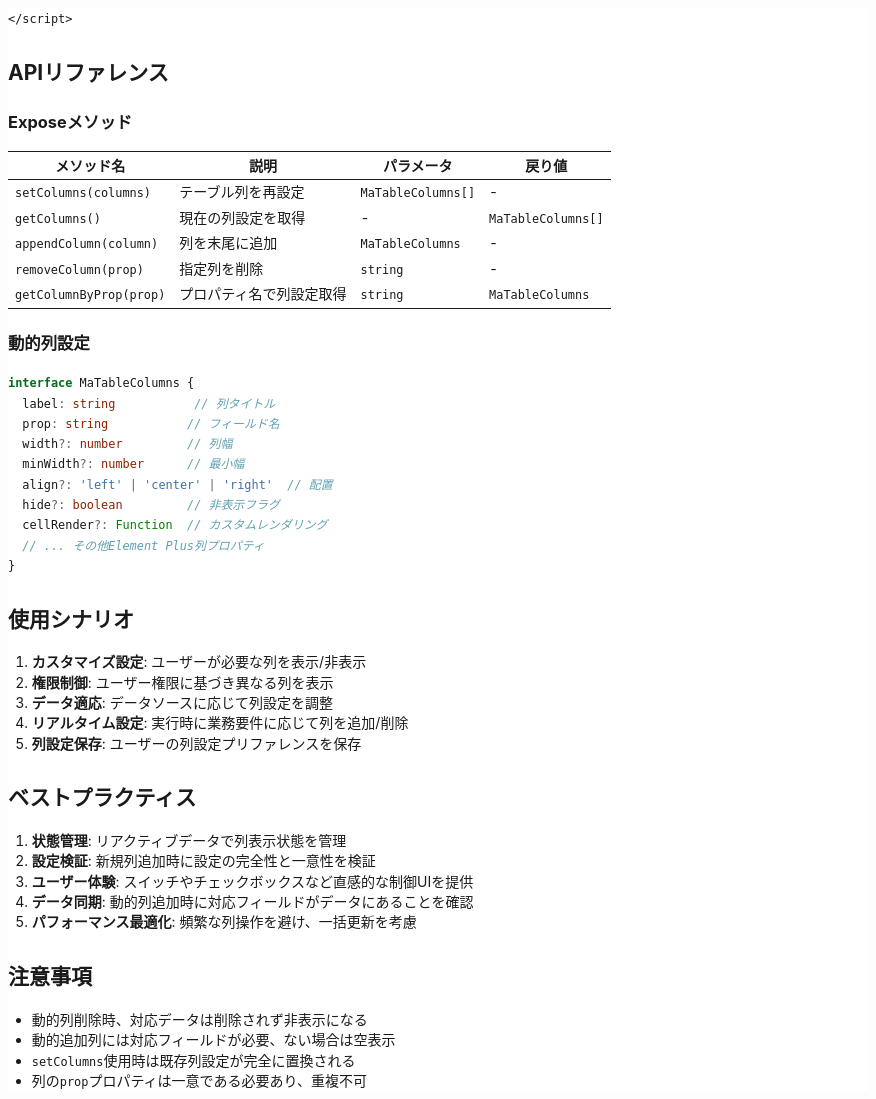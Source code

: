 ```vue
</script>
```

## APIリファレンス

### Exposeメソッド

| メソッド名 | 説明 | パラメータ | 戻り値 |
|-------|------|------|--------|
| `setColumns(columns)` | テーブル列を再設定 | `MaTableColumns[]` | - |
| `getColumns()` | 現在の列設定を取得 | - | `MaTableColumns[]` |
| `appendColumn(column)` | 列を末尾に追加 | `MaTableColumns` | - |
| `removeColumn(prop)` | 指定列を削除 | `string` | - |
| `getColumnByProp(prop)` | プロパティ名で列設定取得 | `string` | `MaTableColumns` |

### 動的列設定

```typescript
interface MaTableColumns {
  label: string           // 列タイトル
  prop: string           // フィールド名
  width?: number         // 列幅
  minWidth?: number      // 最小幅
  align?: 'left' | 'center' | 'right'  // 配置
  hide?: boolean         // 非表示フラグ
  cellRender?: Function  // カスタムレンダリング
  // ... その他Element Plus列プロパティ
}
```

## 使用シナリオ

1. **カスタマイズ設定**: ユーザーが必要な列を表示/非表示
2. **権限制御**: ユーザー権限に基づき異なる列を表示
3. **データ適応**: データソースに応じて列設定を調整
4. **リアルタイム設定**: 実行時に業務要件に応じて列を追加/削除
5. **列設定保存**: ユーザーの列設定プリファレンスを保存

## ベストプラクティス

1. **状態管理**: リアクティブデータで列表示状態を管理
2. **設定検証**: 新規列追加時に設定の完全性と一意性を検証
3. **ユーザー体験**: スイッチやチェックボックスなど直感的な制御UIを提供
4. **データ同期**: 動的列追加時に対応フィールドがデータにあることを確認
5. **パフォーマンス最適化**: 頻繁な列操作を避け、一括更新を考慮

## 注意事項

- 動的列削除時、対応データは削除されず非表示になる
- 動的追加列には対応フィールドが必要、ない場合は空表示
- `setColumns`使用時は既存列設定が完全に置換される
- 列の`prop`プロパティは一意である必要あり、重複不可